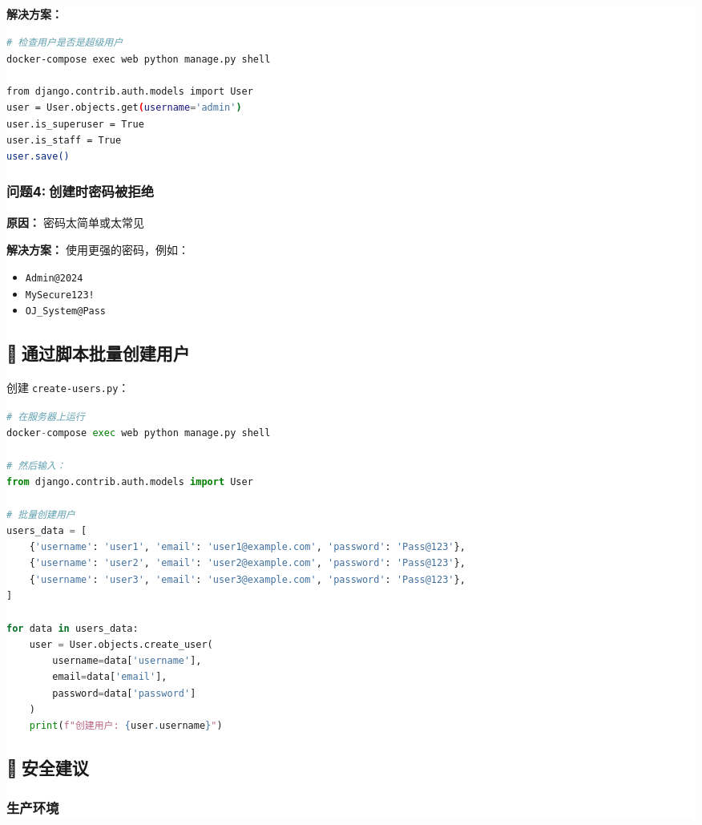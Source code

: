 **解决方案：**
```bash
# 检查用户是否是超级用户
docker-compose exec web python manage.py shell

from django.contrib.auth.models import User
user = User.objects.get(username='admin')
user.is_superuser = True
user.is_staff = True
user.save()
```

### 问题4: 创建时密码被拒绝

**原因：** 密码太简单或太常见

**解决方案：** 使用更强的密码，例如：
- `Admin@2024`
- `MySecure123!`
- `OJ_System@Pass`

## 📱 通过脚本批量创建用户

创建 `create-users.py`：

```python
# 在服务器上运行
docker-compose exec web python manage.py shell

# 然后输入：
from django.contrib.auth.models import User

# 批量创建用户
users_data = [
    {'username': 'user1', 'email': 'user1@example.com', 'password': 'Pass@123'},
    {'username': 'user2', 'email': 'user2@example.com', 'password': 'Pass@123'},
    {'username': 'user3', 'email': 'user3@example.com', 'password': 'Pass@123'},
]

for data in users_data:
    user = User.objects.create_user(
        username=data['username'],
        email=data['email'],
        password=data['password']
    )
    print(f"创建用户: {user.username}")
```

## 🔐 安全建议

### 生产环境
